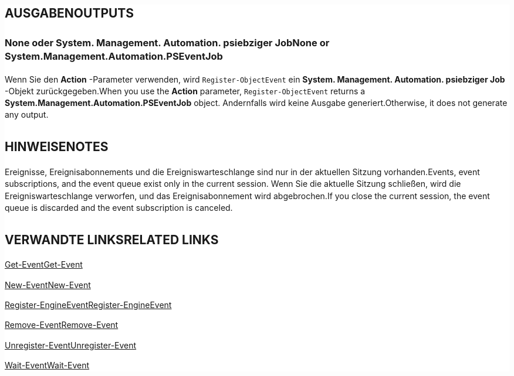 ## <span data-ttu-id="36e08-190">AUSGABEN</span><span class="sxs-lookup"><span data-stu-id="36e08-190">OUTPUTS</span></span>

### <span data-ttu-id="36e08-191">None oder System. Management. Automation. psiebziger Job</span><span class="sxs-lookup"><span data-stu-id="36e08-191">None or System.Management.Automation.PSEventJob</span></span>

<span data-ttu-id="36e08-192">Wenn Sie den **Action** -Parameter verwenden, wird `Register-ObjectEvent` ein **System. Management. Automation. psiebziger Job** -Objekt zurückgegeben.</span><span class="sxs-lookup"><span data-stu-id="36e08-192">When you use the **Action** parameter, `Register-ObjectEvent` returns a **System.Management.Automation.PSEventJob** object.</span></span> <span data-ttu-id="36e08-193">Andernfalls wird keine Ausgabe generiert.</span><span class="sxs-lookup"><span data-stu-id="36e08-193">Otherwise, it does not generate any output.</span></span>

## <span data-ttu-id="36e08-194">HINWEISE</span><span class="sxs-lookup"><span data-stu-id="36e08-194">NOTES</span></span>

<span data-ttu-id="36e08-195">Ereignisse, Ereignisabonnements und die Ereigniswarteschlange sind nur in der aktuellen Sitzung vorhanden.</span><span class="sxs-lookup"><span data-stu-id="36e08-195">Events, event subscriptions, and the event queue exist only in the current session.</span></span> <span data-ttu-id="36e08-196">Wenn Sie die aktuelle Sitzung schließen, wird die Ereigniswarteschlange verworfen, und das Ereignisabonnement wird abgebrochen.</span><span class="sxs-lookup"><span data-stu-id="36e08-196">If you close the current session, the event queue is discarded and the event subscription is canceled.</span></span>

## <span data-ttu-id="36e08-197">VERWANDTE LINKS</span><span class="sxs-lookup"><span data-stu-id="36e08-197">RELATED LINKS</span></span>

[<span data-ttu-id="36e08-198">Get-Event</span><span class="sxs-lookup"><span data-stu-id="36e08-198">Get-Event</span></span>](Get-Event.md)

[<span data-ttu-id="36e08-199">New-Event</span><span class="sxs-lookup"><span data-stu-id="36e08-199">New-Event</span></span>](New-Event.md)

[<span data-ttu-id="36e08-200">Register-EngineEvent</span><span class="sxs-lookup"><span data-stu-id="36e08-200">Register-EngineEvent</span></span>](Register-EngineEvent.md)

[<span data-ttu-id="36e08-201">Remove-Event</span><span class="sxs-lookup"><span data-stu-id="36e08-201">Remove-Event</span></span>](Remove-Event.md)

[<span data-ttu-id="36e08-202">Unregister-Event</span><span class="sxs-lookup"><span data-stu-id="36e08-202">Unregister-Event</span></span>](Unregister-Event.md)

[<span data-ttu-id="36e08-203">Wait-Event</span><span class="sxs-lookup"><span data-stu-id="36e08-203">Wait-Event</span></span>](Wait-Event.md)
